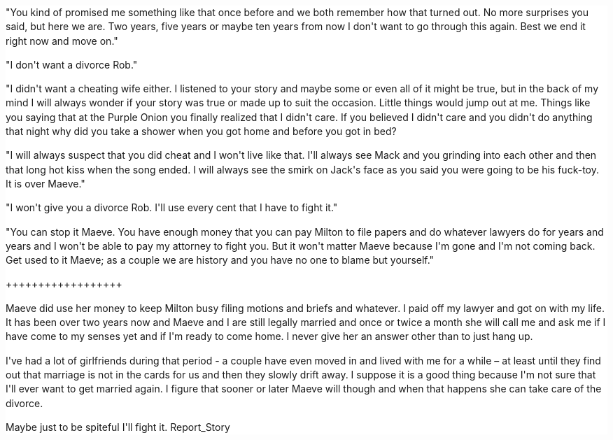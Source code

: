  "You kind of promised me something like that once before and we both remember how that turned out. No more surprises you said, but here we are. Two years, five years or maybe ten years from now I don't want to go through this again. Best we end it right now and move on." 

 "I don't want a divorce Rob." 

 "I didn't want a cheating wife either. I listened to your story and maybe some or even all of it might be true, but in the back of my mind I will always wonder if your story was true or made up to suit the occasion. Little things would jump out at me. Things like you saying that at the Purple Onion you finally realized that I didn't care. If you believed I didn't care and you didn't do anything that night why did you take a shower when you got home and before you got in bed? 

 "I will always suspect that you did cheat and I won't live like that. I'll always see Mack and you grinding into each other and then that long hot kiss when the song ended. I will always see the smirk on Jack's face as you said you were going to be his fuck-toy. It is over Maeve." 

 "I won't give you a divorce Rob. I'll use every cent that I have to fight it." 

 "You can stop it Maeve. You have enough money that you can pay Milton to file papers and do whatever lawyers do for years and years and I won't be able to pay my attorney to fight you. But it won't matter Maeve because I'm gone and I'm not coming back. Get used to it Maeve; as a couple we are history and you have no one to blame but yourself." 

 ++++++++++++++++++ 

 Maeve did use her money to keep Milton busy filing motions and briefs and whatever. I paid off my lawyer and got on with my life. It has been over two years now and Maeve and I are still legally married and once or twice a month she will call me and ask me if I have come to my senses yet and if I'm ready to come home. I never give her an answer other than to just hang up. 

 I've had a lot of girlfriends during that period - a couple have even moved in and lived with me for a while – at least until they find out that marriage is not in the cards for us and then they slowly drift away. I suppose it is a good thing because I'm not sure that I'll ever want to get married again. I figure that sooner or later Maeve will though and when that happens she can take care of the divorce. 

 Maybe just to be spiteful I'll fight it. Report_Story 

